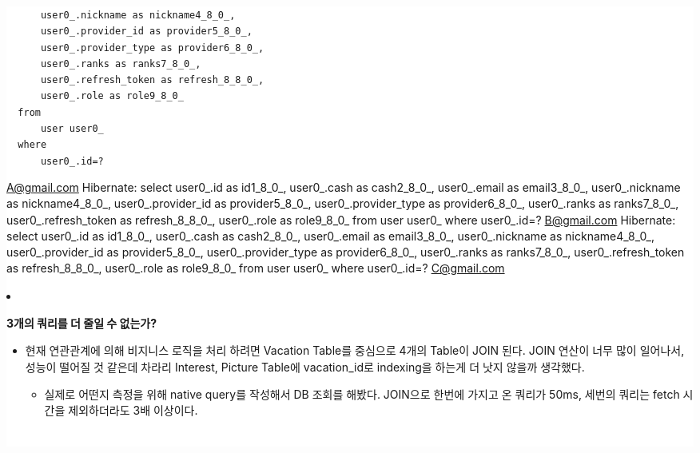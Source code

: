           user0_.nickname as nickname4_8_0_,
          user0_.provider_id as provider5_8_0_,
          user0_.provider_type as provider6_8_0_,
          user0_.ranks as ranks7_8_0_,
          user0_.refresh_token as refresh_8_8_0_,
          user0_.role as role9_8_0_ 
      from
          user user0_ 
      where
          user0_.id=?
  A@gmail.com
  Hibernate: 
      select
          user0_.id as id1_8_0_,
          user0_.cash as cash2_8_0_,
          user0_.email as email3_8_0_,
          user0_.nickname as nickname4_8_0_,
          user0_.provider_id as provider5_8_0_,
          user0_.provider_type as provider6_8_0_,
          user0_.ranks as ranks7_8_0_,
          user0_.refresh_token as refresh_8_8_0_,
          user0_.role as role9_8_0_ 
      from
          user user0_ 
      where
          user0_.id=?
  B@gmail.com
  Hibernate: 
      select
          user0_.id as id1_8_0_,
          user0_.cash as cash2_8_0_,
          user0_.email as email3_8_0_,
          user0_.nickname as nickname4_8_0_,
          user0_.provider_id as provider5_8_0_,
          user0_.provider_type as provider6_8_0_,
          user0_.ranks as ranks7_8_0_,
          user0_.refresh_token as refresh_8_8_0_,
          user0_.role as role9_8_0_ 
      from
          user user0_ 
      where
          user0_.id=?
  C@gmail.com</code></pre>
</li>
</ul>
</li>
</ul>
</li>
<li><p><strong>3개의 쿼리를 더 줄일 수 없는가?</strong></p>
<ul>
<li><p>현재 연관관계에 의해 비지니스 로직을 처리 하려면 Vacation Table를 중심으로 4개의 Table이 JOIN 된다. JOIN 연산이 너무 많이 일어나서, 성능이 떨어질 것 같은데 차라리 Interest, Picture Table에 vacation_id로 indexing을 하는게 더 낫지 않을까 생각했다.</p>
<ul>
<li><p>실제로 어떤지 측정을 위해 native query를 작성해서 DB 조회를 해봤다. JOIN으로 한번에 가지고 온 쿼리가 50ms, 세번의 쿼리는 fetch 시간을 제외하더라도 3배 이상이다.</p>
<p> <img alt="" src="https://velog.velcdn.com/images/kny8092/post/4d96c465-8e21-436f-81ff-272fee59cde4/image.png" /></p>
</li>
</ul>
</li>
</ul>
</li>
</ul>
</li>
